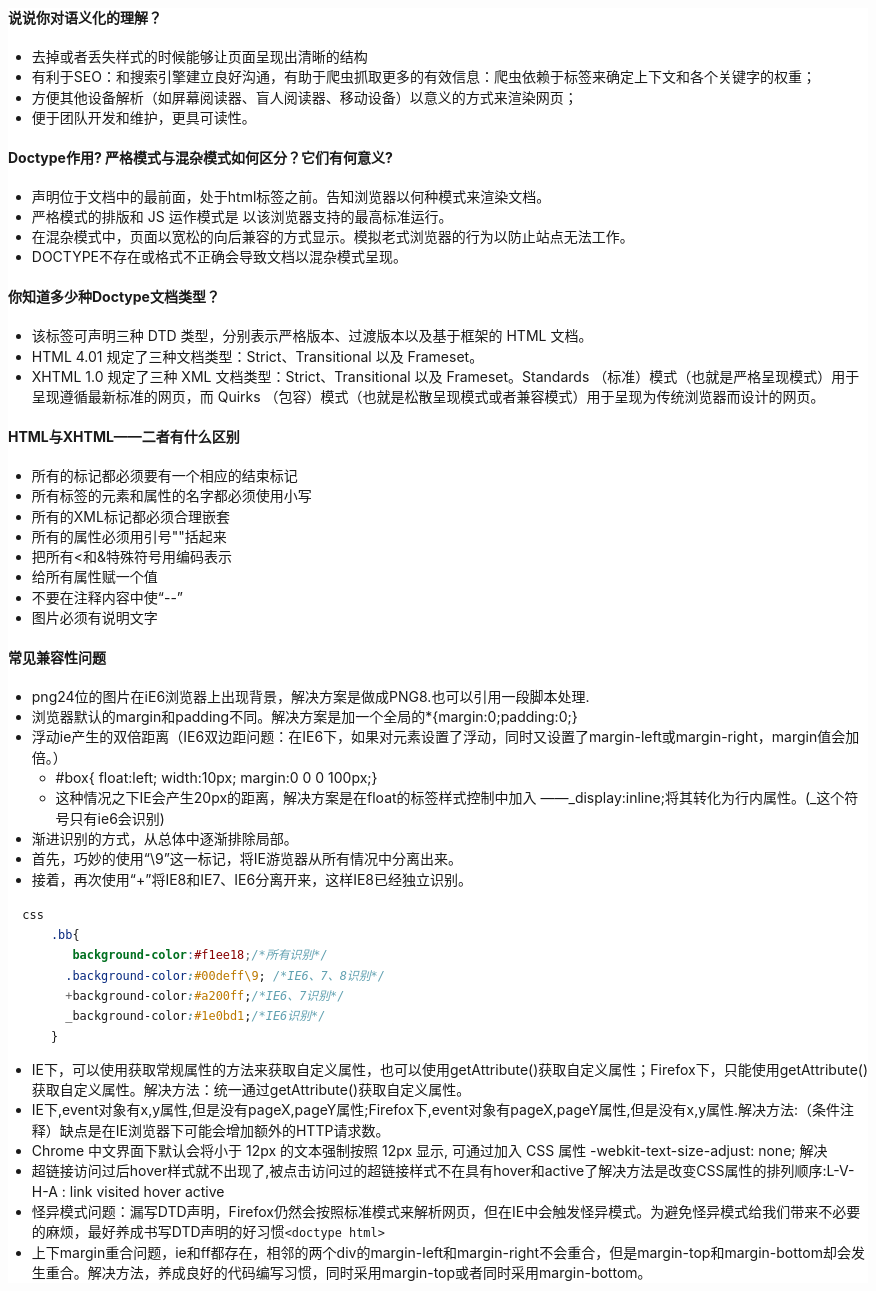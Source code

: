 #### 说说你对语义化的理解？
+ 去掉或者丢失样式的时候能够让页面呈现出清晰的结构
+ 有利于SEO：和搜索引擎建立良好沟通，有助于爬虫抓取更多的有效信息：爬虫依赖于标签来确定上下文和各个关键字的权重；
+ 方便其他设备解析（如屏幕阅读器、盲人阅读器、移动设备）以意义的方式来渲染网页；
+ 便于团队开发和维护，更具可读性。

#### Doctype作用? 严格模式与混杂模式如何区分？它们有何意义?
+ <!DOCTYPE>声明位于文档中的最前面，处于html标签之前。告知浏览器以何种模式来渲染文档。 
+ 严格模式的排版和 JS 运作模式是 以该浏览器支持的最高标准运行。
+ 在混杂模式中，页面以宽松的向后兼容的方式显示。模拟老式浏览器的行为以防止站点无法工作。
+ DOCTYPE不存在或格式不正确会导致文档以混杂模式呈现。

#### 你知道多少种Doctype文档类型？
+ 该标签可声明三种 DTD 类型，分别表示严格版本、过渡版本以及基于框架的 HTML 文档。
+ HTML 4.01 规定了三种文档类型：Strict、Transitional 以及 Frameset。
+ XHTML 1.0 规定了三种 XML 文档类型：Strict、Transitional 以及 Frameset。Standards （标准）模式（也就是严格呈现模式）用于呈现遵循最新标准的网页，而 Quirks
 （包容）模式（也就是松散呈现模式或者兼容模式）用于呈现为传统浏览器而设计的网页。

#### HTML与XHTML——二者有什么区别
+ 所有的标记都必须要有一个相应的结束标记
+ 所有标签的元素和属性的名字都必须使用小写
+ 所有的XML标记都必须合理嵌套
+ 所有的属性必须用引号""括起来
+ 把所有<和&特殊符号用编码表示
+ 给所有属性赋一个值
+ 不要在注释内容中使“--”
+ 图片必须有说明文字

#### 常见兼容性问题
+ png24位的图片在iE6浏览器上出现背景，解决方案是做成PNG8.也可以引用一段脚本处理.
+ 浏览器默认的margin和padding不同。解决方案是加一个全局的*{margin:0;padding:0;}
+ 浮动ie产生的双倍距离（IE6双边距问题：在IE6下，如果对元素设置了浮动，同时又设置了margin-left或margin-right，margin值会加倍。）
    - #box{ float:left; width:10px; margin:0 0 0 100px;} 
    - 这种情况之下IE会产生20px的距离，解决方案是在float的标签样式控制中加入 ——_display:inline;将其转化为行内属性。(_这个符号只有ie6会识别)
+ 渐进识别的方式，从总体中逐渐排除局部。 
+ 首先，巧妙的使用“\9”这一标记，将IE游览器从所有情况中分离出来。 
+ 接着，再次使用“+”将IE8和IE7、IE6分离开来，这样IE8已经独立识别。
```css
  css
      .bb{
         background-color:#f1ee18;/*所有识别*/
        .background-color:#00deff\9; /*IE6、7、8识别*/
        +background-color:#a200ff;/*IE6、7识别*/
        _background-color:#1e0bd1;/*IE6识别*/ 
      } 
```

+ IE下，可以使用获取常规属性的方法来获取自定义属性，也可以使用getAttribute()获取自定义属性；Firefox下，只能使用getAttribute()获取自定义属性。解决方法：统一通过getAttribute()获取自定义属性。
+ IE下,event对象有x,y属性,但是没有pageX,pageY属性;Firefox下,event对象有pageX,pageY属性,但是没有x,y属性.解决方法:（条件注释）缺点是在IE浏览器下可能会增加额外的HTTP请求数。
+ Chrome 中文界面下默认会将小于 12px 的文本强制按照 12px 显示, 可通过加入 CSS 属性 -webkit-text-size-adjust: none; 解决
+ 超链接访问过后hover样式就不出现了,被点击访问过的超链接样式不在具有hover和active了解决方法是改变CSS属性的排列顺序:L-V-H-A : link visited hover active
+ 怪异模式问题：漏写DTD声明，Firefox仍然会按照标准模式来解析网页，但在IE中会触发怪异模式。为避免怪异模式给我们带来不必要的麻烦，最好养成书写DTD声明的好习惯`<doctype html>`
+ 上下margin重合问题，ie和ff都存在，相邻的两个div的margin-left和margin-right不会重合，但是margin-top和margin-bottom却会发生重合。解决方法，养成良好的代码编写习惯，同时采用margin-top或者同时采用margin-bottom。
